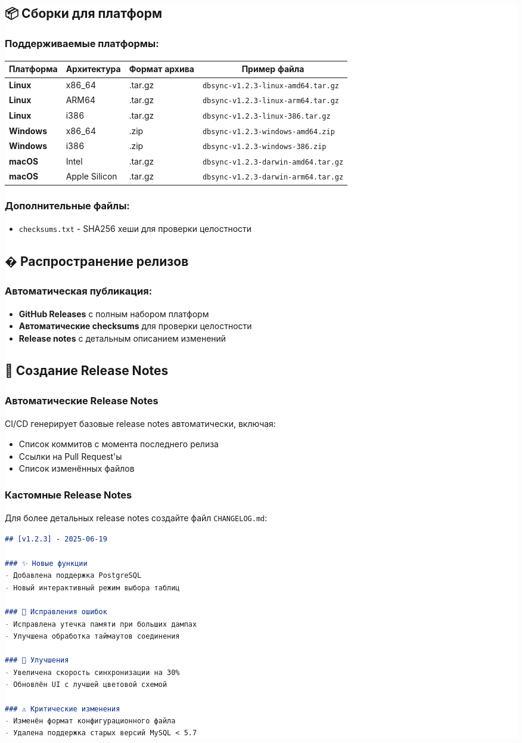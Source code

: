 ## 📦 Сборки для платформ

### Поддерживаемые платформы:

| Платформа | Архитектура | Формат архива | Пример файла |
|-----------|-------------|---------------|--------------|
| **Linux** | x86_64      | .tar.gz       | `dbsync-v1.2.3-linux-amd64.tar.gz` |
| **Linux** | ARM64       | .tar.gz       | `dbsync-v1.2.3-linux-arm64.tar.gz` |
| **Linux** | i386        | .tar.gz       | `dbsync-v1.2.3-linux-386.tar.gz` |
| **Windows** | x86_64    | .zip          | `dbsync-v1.2.3-windows-amd64.zip` |
| **Windows** | i386      | .zip          | `dbsync-v1.2.3-windows-386.zip` |
| **macOS** | Intel       | .tar.gz       | `dbsync-v1.2.3-darwin-amd64.tar.gz` |
| **macOS** | Apple Silicon | .tar.gz     | `dbsync-v1.2.3-darwin-arm64.tar.gz` |

### Дополнительные файлы:
- `checksums.txt` - SHA256 хеши для проверки целостности

## � Распространение релизов

### Автоматическая публикация:
- **GitHub Releases** с полным набором платформ
- **Автоматические checksums** для проверки целостности  
- **Release notes** с детальным описанием изменений

## 📝 Создание Release Notes

### Автоматические Release Notes
CI/CD генерирует базовые release notes автоматически, включая:
- Список коммитов с момента последнего релиза
- Ссылки на Pull Request'ы
- Список изменённых файлов

### Кастомные Release Notes
Для более детальных release notes создайте файл `CHANGELOG.md`:

```markdown
## [v1.2.3] - 2025-06-19

### ✨ Новые функции
- Добавлена поддержка PostgreSQL
- Новый интерактивный режим выбора таблиц

### 🐛 Исправления ошибок
- Исправлена утечка памяти при больших дампах
- Улучшена обработка таймаутов соединения

### 🔧 Улучшения
- Увеличена скорость синхронизации на 30%
- Обновлён UI с лучшей цветовой схемой

### ⚠️ Критические изменения
- Изменён формат конфигурационного файла
- Удалена поддержка старых версий MySQL < 5.7
```
